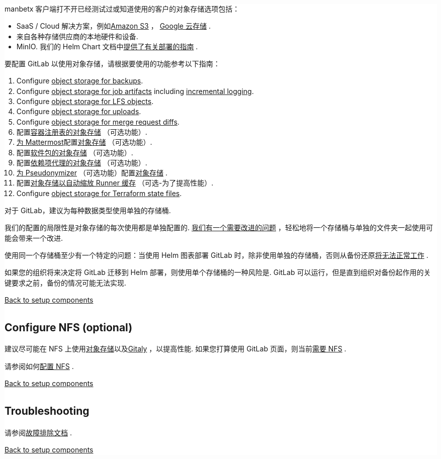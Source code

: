 manbetx 客户端打不开已经测试过或知道使用的客户的对象存储选项包括：

*   SaaS / Cloud 解决方案，例如[Amazon S3](https://aws.amazon.com/s3/) ， [Google 云存储](https://cloud.google.com/storage) .
*   来自各种存储供应商的本地硬件和设备.
*   MinIO. 我们的 Helm Chart 文档中[提供了有关部署的指南](https://s0docs0gitlab0com.icopy.site/charts/advanced/external-object-storage/minio.html) .

要配置 GitLab 以使用对象存储，请根据要使用的功能参考以下指南：

1.  Configure [object storage for backups](../../raketasks/backup_restore.html#uploading-backups-to-a-remote-cloud-storage).
2.  Configure [object storage for job artifacts](../job_artifacts.html#using-object-storage) including [incremental logging](../job_logs.html#new-incremental-logging-architecture).
3.  Configure [object storage for LFS objects](../lfs/index.html#storing-lfs-objects-in-remote-object-storage).
4.  Configure [object storage for uploads](../uploads.html#using-object-storage-core-only).
5.  Configure [object storage for merge request diffs](../merge_request_diffs.html#using-object-storage).
6.  配置[容器注册表的对象存储](../packages/container_registry.html#use-object-storage) （可选功能）.
7.  [为 Mattermost](https://docs.mattermost.com/administration/config-settings.html#file-storage)配置[对象存储](https://docs.mattermost.com/administration/config-settings.html#file-storage) （可选功能）.
8.  配置[软件包的对象存储](../packages/index.html#using-object-storage) （可选功能）.
9.  配置[依赖项代理的对象存储](../packages/dependency_proxy.html#using-object-storage) （可选功能）.
10.  [为 Pseudonymizer](../pseudonymizer.html#configuration) （可选功能）配置[对象存储](../pseudonymizer.html#configuration) .
11.  配置[对象存储以自动缩放 Runner 缓存](https://s0docs0gitlab0com.icopy.site/runner/configuration/autoscale.html) （可选-为了提高性能）.
12.  Configure [object storage for Terraform state files](../terraform_state.html#using-object-storage-core-only).

对于 GitLab，建议为每种数据类型使用单独的存储桶.

我们的配置的局限性是对象存储的每次使用都是单独配置的. [我们有一个需要改进的问题](https://gitlab.com/gitlab-org/gitlab/-/issues/23345) ，轻松地将一个存储桶与单独的文件夹一起使用可能会带来一个改进.

使用同一个存储桶至少有一个特定的问题：当使用 Helm 图表部署 GitLab 时，除非使用单独的存储桶，否则从备份还原[将无法正常工作](https://s0docs0gitlab0com.icopy.site/charts/advanced/external-object-storage/) .

如果您的组织将来决定将 GitLab 迁移到 Helm 部署，则使用单个存储桶的一种风险是. GitLab 可以运行，但是直到组织对备份起作用的关键要求之前，备份的情况可能无法实现.

[Back to setup components](#setup-components)

## Configure NFS (optional)[](#configure-nfs-optional "Permalink")

建议尽可能在 NFS 上使用[对象存储](#configure-the-object-storage)以及[Gitaly](#configure-gitaly) ，以提高性能. 如果您打算使用 GitLab 页面，则当前[需要 NFS](troubleshooting.html#gitlab-pages-requires-nfs) .

请参阅如何[配置 NFS](../high_availability/nfs.html) .

[Back to setup components](#setup-components)

## Troubleshooting[](#troubleshooting "Permalink")

请参阅[故障排除文档](troubleshooting.html) .

[Back to setup components](#setup-components)
